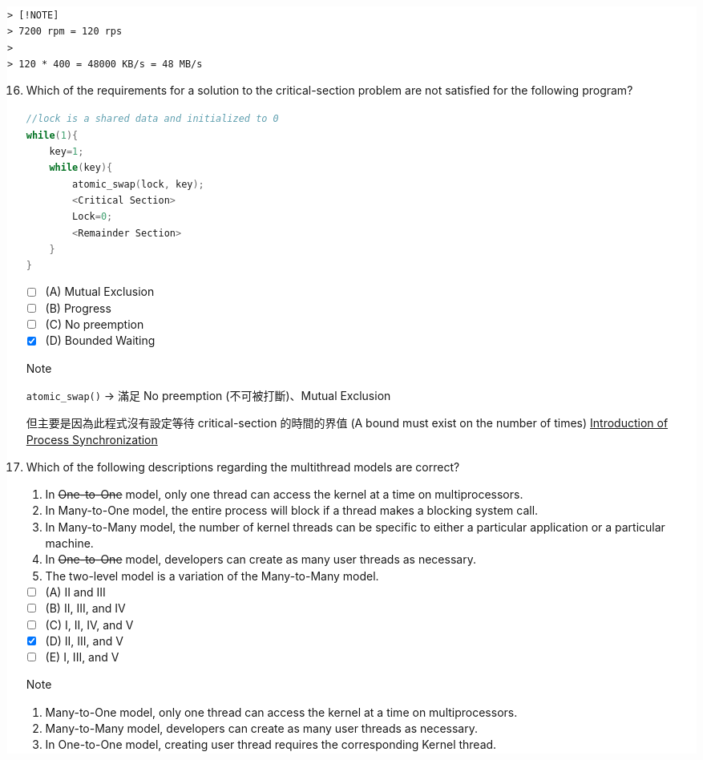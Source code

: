     > [!NOTE]
    > 7200 rpm = 120 rps
    >
    > 120 * 400 = 48000 KB/s = 48 MB/s

16. Which of the requirements for a solution to the critical-section problem are not satisfied for the following program?
    
    ```c
    //lock is a shared data and initialized to 0
    while(1){
        key=1;
        while(key){
            atomic_swap(lock, key);
            <Critical Section>
            Lock=0;
            <Remainder Section>
        }
    }
    ```
    
    - [ ] (A) Mutual Exclusion
    - [ ] (B) Progress
    - [ ] (C) No preemption
    - [x] (D) Bounded Waiting

    > [!NOTE]
    > `atomic_swap()` -> 滿足 No preemption (不可被打斷)、Mutual Exclusion
    >
    > 但主要是因為此程式沒有設定等待 critical-section 的時間的界值 (A bound must exist on the number of times) [Introduction of Process Synchronization]

    [Introduction of Process Synchronization]: https://www.geeksforgeeks.org/introduction-of-process-synchronization/




17. Which of the following descriptions regarding the multithread models are correct?
    1. In ~~One-to-One~~ model, only one thread can access the kernel at a time on multiprocessors.
    2. In Many-to-One model, the entire process will block if a thread makes a blocking system call.
    3. In Many-to-Many model, the number of kernel threads can be specific to either a particular application or a particular machine.
    4. In ~~One-to-One~~ model, developers can create as many user threads as necessary.
    5. The two-level model is a variation of the Many-to-Many model.
    
    - [ ] (A) II and III	
    - [ ] (B) II, III, and IV
    - [ ] (C) I, II, IV, and V
    - [x] (D) II, III, and V
    - [ ] (E) I, III, and V

    > [!NOTE]
    > 1. Many-to-One model, only one thread can access the kernel at a time on multiprocessors.
    > 2. Many-to-Many model, developers can create as many user threads as necessary.
    > 3. In One-to-One model, creating user thread requires the corresponding Kernel thread.
